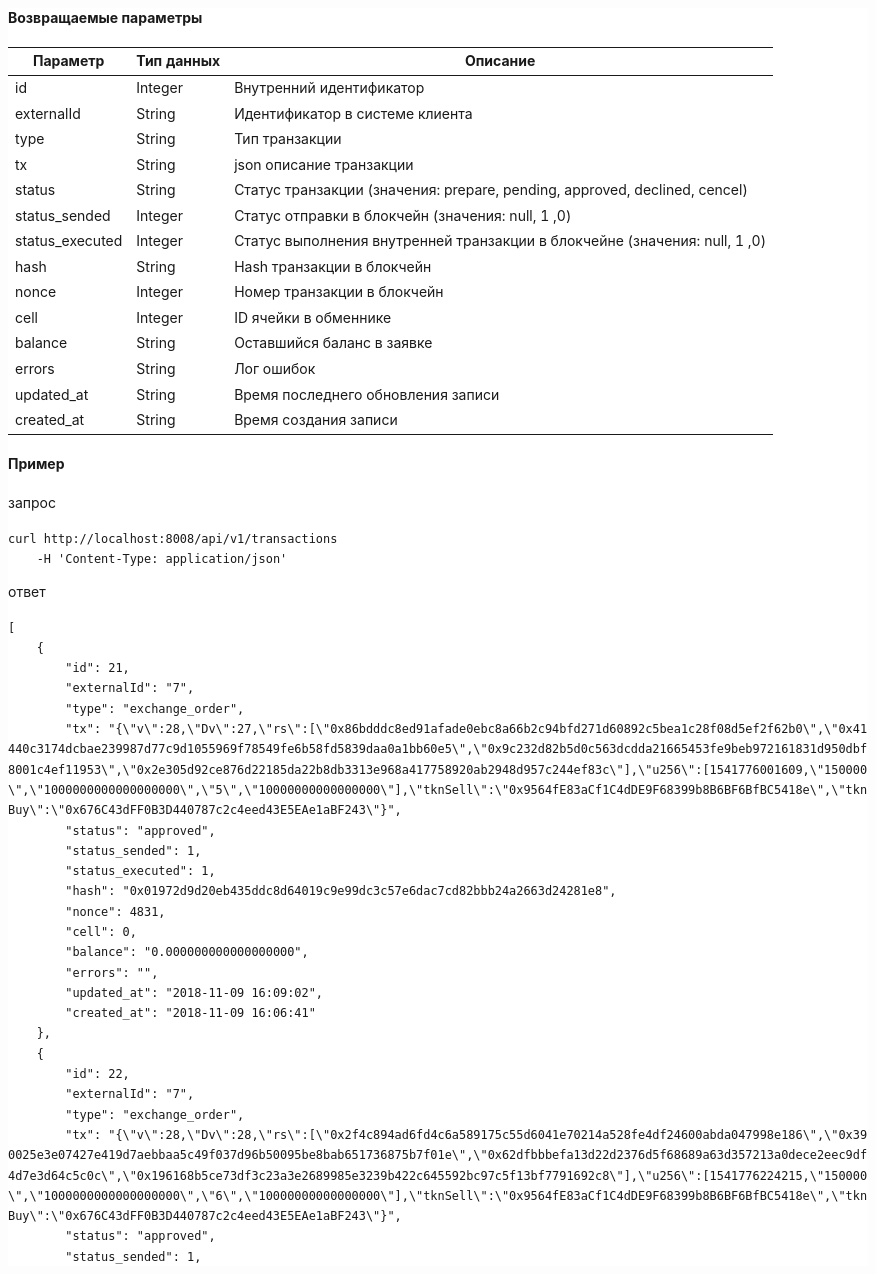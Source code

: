 #### Возвращаемые параметры

Параметр | Тип данных |  Описание
--------- | ------- | -----
id | Integer | Внутренний идентификатор
externalId | String | Идентификатор в системе клиента
type | String | Тип транзакции
tx | String | json описание транзакции
status | String | Статус транзакции (значения: prepare, pending, approved, declined, cencel) 
status_sended | Integer | Статус отправки в блокчейн (значения: null, 1 ,0)
status_executed | Integer | Статус выполнения внутренней транзакции в блокчейне (значения: null, 1 ,0)
hash | String | Hash транзакции в блокчейн
nonce | Integer | Номер транзакции в блокчейн
cell | Integer | ID ячейки в обменнике
balance | String | Оставшийся баланс в заявке
errors | String | Лог ошибок
updated_at | String | Время последнего обновления записи
created_at | String | Время создания записи



#### Пример

запрос
```
curl http://localhost:8008/api/v1/transactions
    -H 'Content-Type: application/json'
```

ответ
```
[
    {
        "id": 21,
        "externalId": "7",
        "type": "exchange_order",
        "tx": "{\"v\":28,\"Dv\":27,\"rs\":[\"0x86bdddc8ed91afade0ebc8a66b2c94bfd271d60892c5bea1c28f08d5ef2f62b0\",\"0x41440c3174dcbae239987d77c9d1055969f78549fe6b58fd5839daa0a1bb60e5\",\"0x9c232d82b5d0c563dcdda21665453fe9beb972161831d950dbf8001c4ef11953\",\"0x2e305d92ce876d22185da22b8db3313e968a417758920ab2948d957c244ef83c\"],\"u256\":[1541776001609,\"150000\",\"1000000000000000000\",\"5\",\"10000000000000000\"],\"tknSell\":\"0x9564fE83aCf1C4dDE9F68399b8B6BF6BfBC5418e\",\"tknBuy\":\"0x676C43dFF0B3D440787c2c4eed43E5EAe1aBF243\"}",
        "status": "approved",
        "status_sended": 1,
        "status_executed": 1,
        "hash": "0x01972d9d20eb435ddc8d64019c9e99dc3c57e6dac7cd82bbb24a2663d24281e8",
        "nonce": 4831,
        "cell": 0,
        "balance": "0.000000000000000000",
        "errors": "",
        "updated_at": "2018-11-09 16:09:02",
        "created_at": "2018-11-09 16:06:41"
    },
    {
        "id": 22,
        "externalId": "7",
        "type": "exchange_order",
        "tx": "{\"v\":28,\"Dv\":28,\"rs\":[\"0x2f4c894ad6fd4c6a589175c55d6041e70214a528fe4df24600abda047998e186\",\"0x390025e3e07427e419d7aebbaa5c49f037d96b50095be8bab651736875b7f01e\",\"0x62dfbbbefa13d22d2376d5f68689a63d357213a0dece2eec9df4d7e3d64c5c0c\",\"0x196168b5ce73df3c23a3e2689985e3239b422c645592bc97c5f13bf7791692c8\"],\"u256\":[1541776224215,\"150000\",\"1000000000000000000\",\"6\",\"10000000000000000\"],\"tknSell\":\"0x9564fE83aCf1C4dDE9F68399b8B6BF6BfBC5418e\",\"tknBuy\":\"0x676C43dFF0B3D440787c2c4eed43E5EAe1aBF243\"}",
        "status": "approved",
        "status_sended": 1,
```